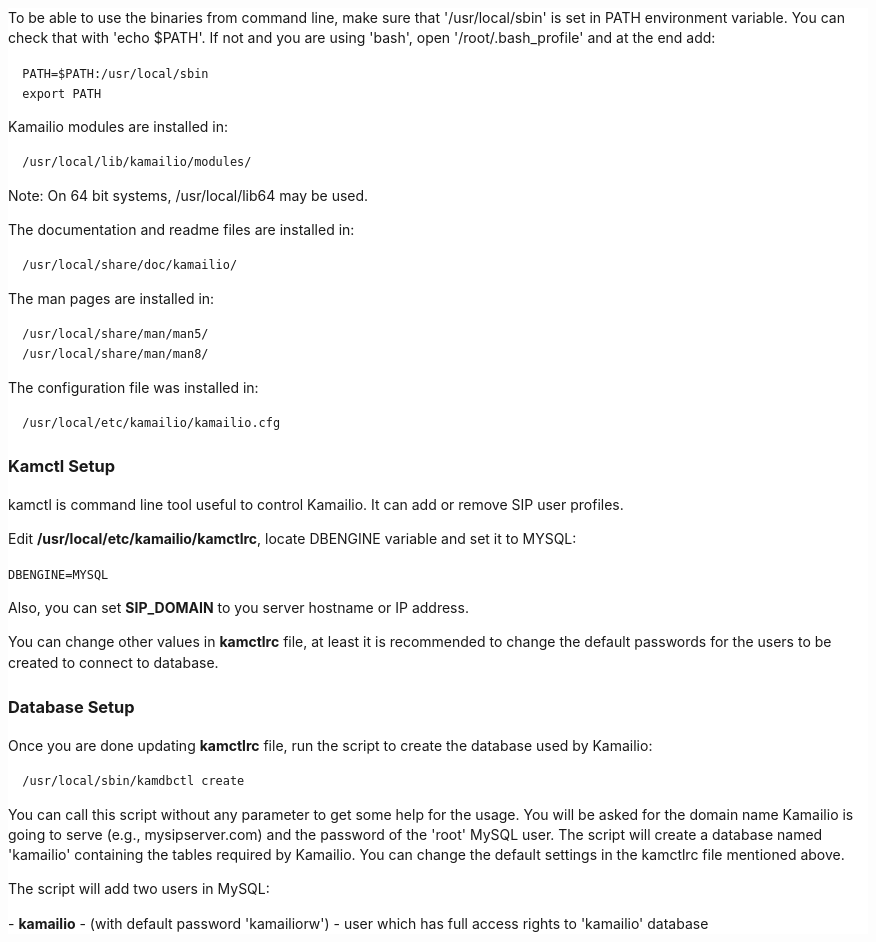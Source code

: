 To be able to use the binaries from command line, make sure that
'/usr/local/sbin' is set in PATH environment variable. You can check
that with 'echo $PATH'. If not and you are using 'bash', open
'/root/.bash_profile' and at the end add:

      PATH=$PATH:/usr/local/sbin
      export PATH

Kamailio modules are installed in:

      /usr/local/lib/kamailio/modules/

Note: On 64 bit systems, /usr/local/lib64 may be used.

The documentation and readme files are installed in:

      /usr/local/share/doc/kamailio/

The man pages are installed in:

      /usr/local/share/man/man5/
      /usr/local/share/man/man8/

The configuration file was installed in:

      /usr/local/etc/kamailio/kamailio.cfg

### Kamctl Setup

kamctl is command line tool useful to control Kamailio. It can add or
remove SIP user profiles.

Edit **/usr/local/etc/kamailio/kamctlrc**, locate DBENGINE variable and
set it to MYSQL:

    DBENGINE=MYSQL

Also, you can set **SIP_DOMAIN** to you server hostname or IP address.

You can change other values in **kamctlrc** file, at least it is
recommended to change the default passwords for the users to be created
to connect to database.

### Database Setup

Once you are done updating **kamctlrc** file, run the script to create
the database used by Kamailio:

      /usr/local/sbin/kamdbctl create

You can call this script without any parameter to get some help for the
usage. You will be asked for the domain name Kamailio is going to serve
(e.g., mysipserver.com) and the password of the 'root' MySQL user. The
script will create a database named 'kamailio' containing the tables
required by Kamailio. You can change the default settings in the
kamctlrc file mentioned above.

The script will add two users in MySQL:

\- **kamailio** - (with default password 'kamailiorw') - user which has
full access rights to 'kamailio' database
